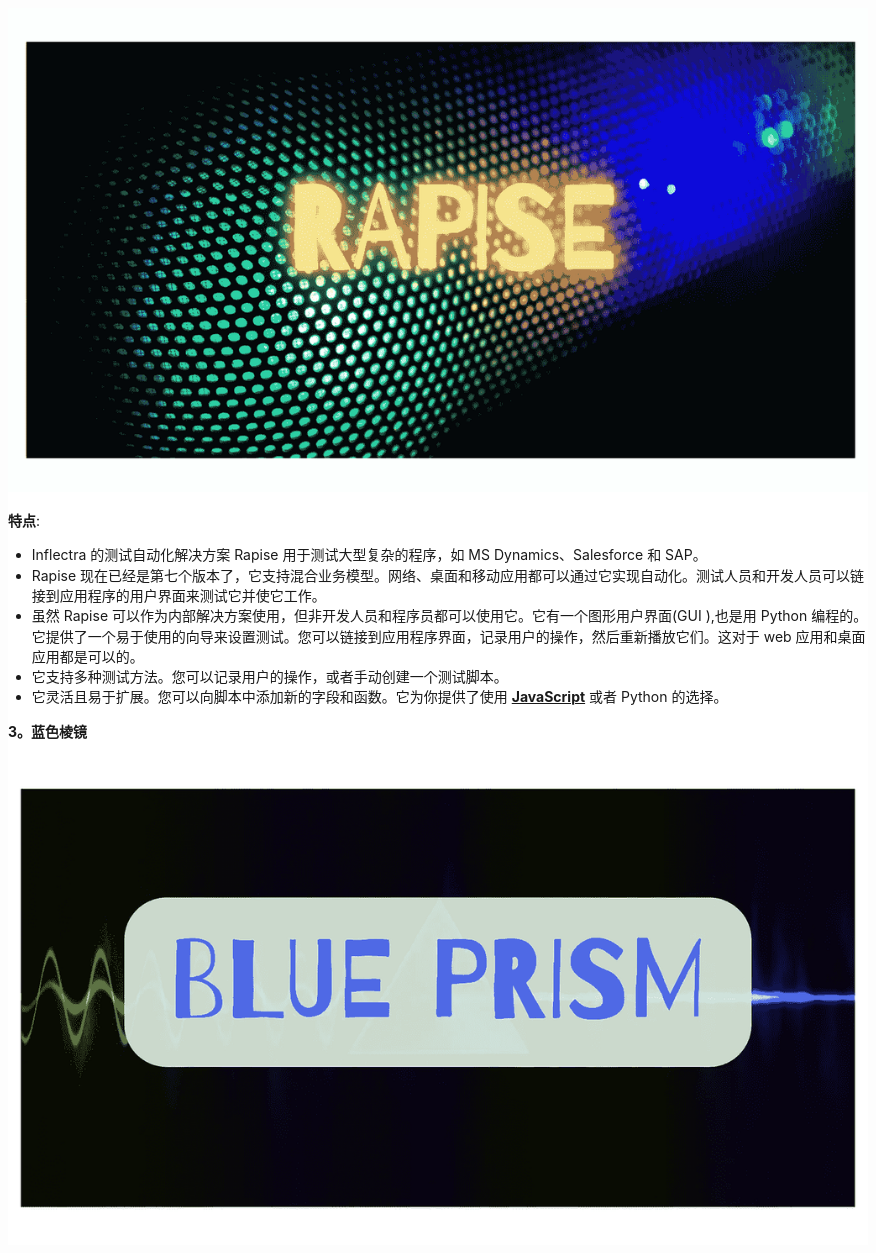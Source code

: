 ![](img/aaf56d9befd34b53990fc11bca714424.png)

**特点**:

*   Inflectra 的测试自动化解决方案 Rapise 用于测试大型复杂的程序，如 MS Dynamics、Salesforce 和 SAP。
*   Rapise 现在已经是第七个版本了，它支持混合业务模型。网络、桌面和移动应用都可以通过它实现自动化。测试人员和开发人员可以链接到应用程序的用户界面来测试它并使它工作。
*   虽然 Rapise 可以作为内部解决方案使用，但非开发人员和程序员都可以使用它。它有一个图形用户界面(GUI ),也是用 Python 编程的。它提供了一个易于使用的向导来设置测试。您可以链接到应用程序界面，记录用户的操作，然后重新播放它们。这对于 web 应用和桌面应用都是可以的。
*   它支持多种测试方法。您可以记录用户的操作，或者手动创建一个测试脚本。
*   它灵活且易于扩展。您可以向脚本中添加新的字段和函数。它为你提供了使用 [**JavaScript**](https://www.scaler.com/topics/javascript/) 或者 Python 的选择。

**3。蓝色棱镜**

![](img/7561206d4fe8bf6ead60463d77265dd6.png)
